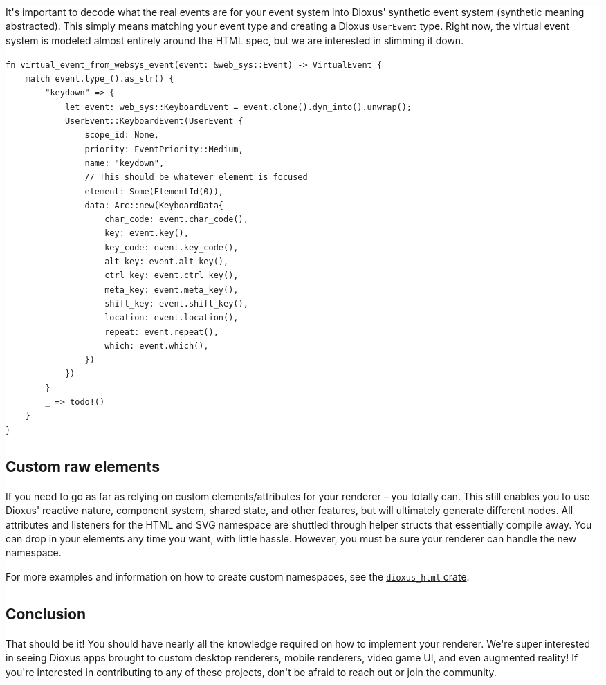 It's important to decode what the real events are for your event system into Dioxus' synthetic event system (synthetic meaning abstracted). This simply means matching your event type and creating a Dioxus `UserEvent` type. Right now, the virtual event system is modeled almost entirely around the HTML spec, but we are interested in slimming it down.

```rust, ignore
fn virtual_event_from_websys_event(event: &web_sys::Event) -> VirtualEvent {
	match event.type_().as_str() {
		"keydown" => {
			let event: web_sys::KeyboardEvent = event.clone().dyn_into().unwrap();
			UserEvent::KeyboardEvent(UserEvent {
				scope_id: None,
				priority: EventPriority::Medium,
				name: "keydown",
				// This should be whatever element is focused
				element: Some(ElementId(0)),
				data: Arc::new(KeyboardData{
					char_code: event.char_code(),
					key: event.key(),
					key_code: event.key_code(),
					alt_key: event.alt_key(),
					ctrl_key: event.ctrl_key(),
					meta_key: event.meta_key(),
					shift_key: event.shift_key(),
					location: event.location(),
					repeat: event.repeat(),
					which: event.which(),
				})
			})
		}
		_ => todo!()
	}
}
```

## Custom raw elements

If you need to go as far as relying on custom elements/attributes for your renderer – you totally can. This still enables you to use Dioxus' reactive nature, component system, shared state, and other features, but will ultimately generate different nodes. All attributes and listeners for the HTML and SVG namespace are shuttled through helper structs that essentially compile away. You can drop in your elements any time you want, with little hassle. However, you must be sure your renderer can handle the new namespace.

For more examples and information on how to create custom namespaces, see the [`dioxus_html` crate](https://github.com/DioxusLabs/dioxus/blob/main/packages/html/README.md#how-to-extend-it).



## Conclusion

That should be it! You should have nearly all the knowledge required on how to implement your renderer. We're super interested in seeing Dioxus apps brought to custom desktop renderers, mobile renderers, video game UI, and even augmented reality! If you're interested in contributing to any of these projects, don't be afraid to reach out or join the [community](https://discord.gg/XgGxMSkvUM).

